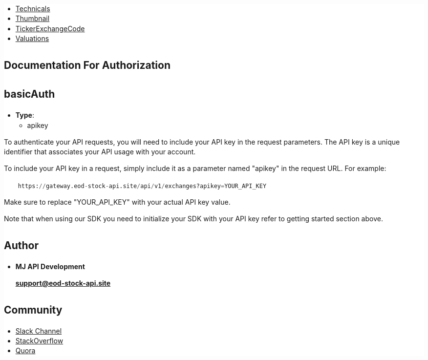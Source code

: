  - [Technicals](src/docs/Technicals.md)
 - [Thumbnail](src/docs/Thumbnail.md)
 - [TickerExchangeCode](src/docs/TickerExchangeCode.md)
 - [Valuations](src/docs/Valuations.md)


## Documentation For Authorization

## basicAuth

- **Type**: 
  - apikey

To authenticate your API requests, you will need to include your API key in the request parameters. 
The API key is a unique identifier that associates your API usage with your account.

To include your API key in a request, simply include it as a parameter named "apikey" in the request URL. 
For example:

```python
    https://gateway.eod-stock-api.site/api/v1/exchanges?apikey=YOUR_API_KEY
```

Make sure to replace "YOUR_API_KEY" with your actual API key value.

Note that when using our SDK you need to initialize your SDK with your API key refer to getting started
section above.


## Author
- **MJ API Development**

    **support@eod-stock-api.site**


## Community

- [Slack Channel](https://join.slack.com/t/eod-stock-apisite/shared_invite/zt-1uelcf229-c_6QAgWFNyVfXKZr1hYYoQ)
- [StackOverflow](https://stackoverflowteams.com/c/eod-stock-market-api)
- [Quora](https://eodstockmarketapi.quora.com/)
